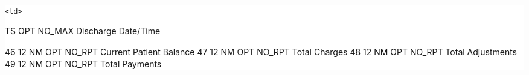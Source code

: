     <td>
TS    </td>
    <td>
OPT    </td>
    <td>
NO_MAX    </td>
    <td>
Discharge Date/Time    </td>
  </tr>
  <tr>
    <td>
46    </td>
    <td>
12    </td>
    <td>
NM    </td>
    <td>
OPT    </td>
    <td>
NO_RPT    </td>
    <td>
Current Patient Balance    </td>
  </tr>
  <tr>
    <td>
47    </td>
    <td>
12    </td>
    <td>
NM    </td>
    <td>
OPT    </td>
    <td>
NO_RPT    </td>
    <td>
Total Charges    </td>
  </tr>
  <tr>
    <td>
48    </td>
    <td>
12    </td>
    <td>
NM    </td>
    <td>
OPT    </td>
    <td>
NO_RPT    </td>
    <td>
Total Adjustments    </td>
  </tr>
  <tr>
    <td>
49    </td>
    <td>
12    </td>
    <td>
NM    </td>
    <td>
OPT    </td>
    <td>
NO_RPT    </td>
    <td>
Total Payments    </td>